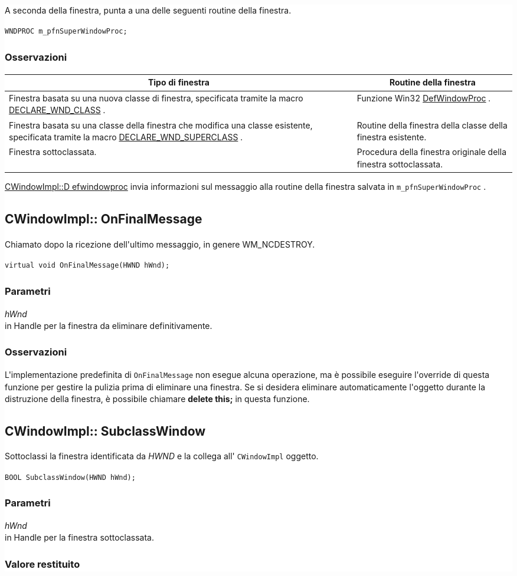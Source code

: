 A seconda della finestra, punta a una delle seguenti routine della finestra.

```
WNDPROC m_pfnSuperWindowProc;
```

### <a name="remarks"></a>Osservazioni

|Tipo di finestra|Routine della finestra|
|--------------------|----------------------|
|Finestra basata su una nuova classe di finestra, specificata tramite la macro [DECLARE_WND_CLASS](window-class-macros.md#declare_wnd_class) .|Funzione Win32 [DefWindowProc](/windows/win32/api/winuser/nf-winuser-defwindowprocw) .|
|Finestra basata su una classe della finestra che modifica una classe esistente, specificata tramite la macro [DECLARE_WND_SUPERCLASS](window-class-macros.md#declare_wnd_superclass) .|Routine della finestra della classe della finestra esistente.|
|Finestra sottoclassata.|Procedura della finestra originale della finestra sottoclassata.|

[CWindowImpl::D efwindowproc](#defwindowproc) invia informazioni sul messaggio alla routine della finestra salvata in `m_pfnSuperWindowProc` .

## <a name="cwindowimplonfinalmessage"></a><a name="onfinalmessage"></a> CWindowImpl:: OnFinalMessage

Chiamato dopo la ricezione dell'ultimo messaggio, in genere WM_NCDESTROY.

```
virtual void OnFinalMessage(HWND hWnd);
```

### <a name="parameters"></a>Parametri

*hWnd*<br/>
in Handle per la finestra da eliminare definitivamente.

### <a name="remarks"></a>Osservazioni

L'implementazione predefinita di `OnFinalMessage` non esegue alcuna operazione, ma è possibile eseguire l'override di questa funzione per gestire la pulizia prima di eliminare una finestra. Se si desidera eliminare automaticamente l'oggetto durante la distruzione della finestra, è possibile chiamare **delete this;** in questa funzione.

## <a name="cwindowimplsubclasswindow"></a><a name="subclasswindow"></a> CWindowImpl:: SubclassWindow

Sottoclassi la finestra identificata da *HWND* e la collega all' `CWindowImpl` oggetto.

```
BOOL SubclassWindow(HWND hWnd);
```

### <a name="parameters"></a>Parametri

*hWnd*<br/>
in Handle per la finestra sottoclassata.

### <a name="return-value"></a>Valore restituito
